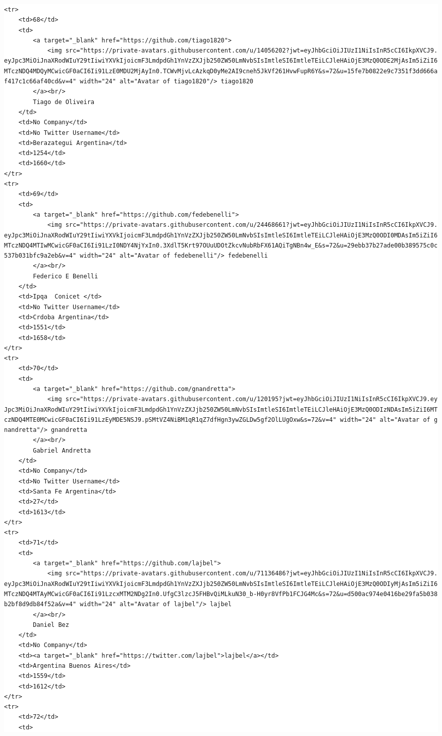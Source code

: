 	<tr>
		<td>68</td>
		<td>
			<a target="_blank" href="https://github.com/tiago1820">
				<img src="https://private-avatars.githubusercontent.com/u/14056202?jwt=eyJhbGciOiJIUzI1NiIsInR5cCI6IkpXVCJ9.eyJpc3MiOiJnaXRodWIuY29tIiwiYXVkIjoicmF3LmdpdGh1YnVzZXJjb250ZW50LmNvbSIsImtleSI6ImtleTEiLCJleHAiOjE3MzQ0ODE2MjAsIm5iZiI6MTczNDQ4MDQyMCwicGF0aCI6Ii91LzE0MDU2MjAyIn0.TCWvMjvLcAzkqD0yMe2AI9cneh5JkVf261HvwFupR6Y&s=72&u=15fe7b0822e9c7351f3dd666af417c1c66af40cd&v=4" width="24" alt="Avatar of tiago1820"/> tiago1820
			</a><br/>
			Tiago de Oliveira
		</td>
		<td>No Company</td>
		<td>No Twitter Username</td>
		<td>Berazategui Argentina</td>
		<td>1254</td>
		<td>1660</td>
	</tr>
	<tr>
		<td>69</td>
		<td>
			<a target="_blank" href="https://github.com/fedebenelli">
				<img src="https://private-avatars.githubusercontent.com/u/24468661?jwt=eyJhbGciOiJIUzI1NiIsInR5cCI6IkpXVCJ9.eyJpc3MiOiJnaXRodWIuY29tIiwiYXVkIjoicmF3LmdpdGh1YnVzZXJjb250ZW50LmNvbSIsImtleSI6ImtleTEiLCJleHAiOjE3MzQ0ODI0MDAsIm5iZiI6MTczNDQ4MTIwMCwicGF0aCI6Ii91LzI0NDY4NjYxIn0.3XdlT5Krt97OUuUDOtZkcvNubRbFX61AQiTgNBn4w_E&s=72&u=29ebb37b27ade00b389575c0c537b031bfc9a2eb&v=4" width="24" alt="Avatar of fedebenelli"/> fedebenelli
			</a><br/>
			Federico E Benelli
		</td>
		<td>Ipqa  Conicet </td>
		<td>No Twitter Username</td>
		<td>Crdoba Argentina</td>
		<td>1551</td>
		<td>1658</td>
	</tr>
	<tr>
		<td>70</td>
		<td>
			<a target="_blank" href="https://github.com/gnandretta">
				<img src="https://private-avatars.githubusercontent.com/u/120195?jwt=eyJhbGciOiJIUzI1NiIsInR5cCI6IkpXVCJ9.eyJpc3MiOiJnaXRodWIuY29tIiwiYXVkIjoicmF3LmdpdGh1YnVzZXJjb250ZW50LmNvbSIsImtleSI6ImtleTEiLCJleHAiOjE3MzQ0ODIzNDAsIm5iZiI6MTczNDQ4MTE0MCwicGF0aCI6Ii91LzEyMDE5NSJ9.pSMtVZ4NiBM1qR1qZ7dfHgn3ywZGLDw5gf2OlLUgOxw&s=72&v=4" width="24" alt="Avatar of gnandretta"/> gnandretta
			</a><br/>
			Gabriel Andretta
		</td>
		<td>No Company</td>
		<td>No Twitter Username</td>
		<td>Santa Fe Argentina</td>
		<td>27</td>
		<td>1613</td>
	</tr>
	<tr>
		<td>71</td>
		<td>
			<a target="_blank" href="https://github.com/lajbel">
				<img src="https://private-avatars.githubusercontent.com/u/71136486?jwt=eyJhbGciOiJIUzI1NiIsInR5cCI6IkpXVCJ9.eyJpc3MiOiJnaXRodWIuY29tIiwiYXVkIjoicmF3LmdpdGh1YnVzZXJjb250ZW50LmNvbSIsImtleSI6ImtleTEiLCJleHAiOjE3MzQ0ODIyMjAsIm5iZiI6MTczNDQ4MTAyMCwicGF0aCI6Ii91LzcxMTM2NDg2In0.UfgC3lzcJ5FHBvQiMLkuN30_b-H0yr8VfPb1FCJG4Mc&s=72&u=d500ac974e0416be29fa5b038b2bf8d9db84f52a&v=4" width="24" alt="Avatar of lajbel"/> lajbel
			</a><br/>
			Daniel Bez
		</td>
		<td>No Company</td>
		<td><a target="_blank" href="https://twitter.com/lajbel">lajbel</a></td>
		<td>Argentina Buenos Aires</td>
		<td>1559</td>
		<td>1612</td>
	</tr>
	<tr>
		<td>72</td>
		<td>
